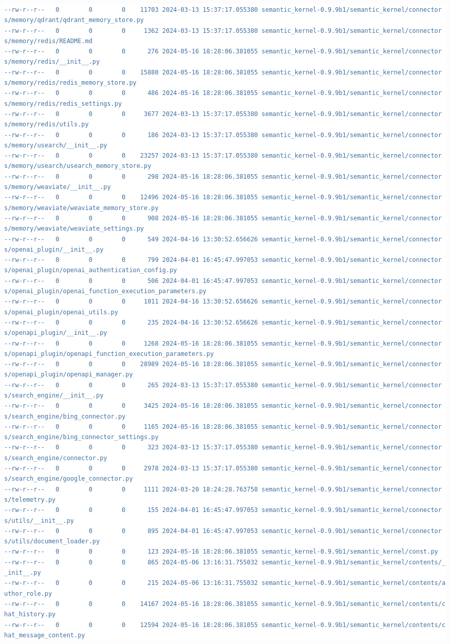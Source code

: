 ```diff
--rw-r--r--   0        0        0    11703 2024-03-13 15:37:17.055380 semantic_kernel-0.9.9b1/semantic_kernel/connectors/memory/qdrant/qdrant_memory_store.py
--rw-r--r--   0        0        0     1362 2024-03-13 15:37:17.055380 semantic_kernel-0.9.9b1/semantic_kernel/connectors/memory/redis/README.md
--rw-r--r--   0        0        0      276 2024-05-16 18:28:06.381055 semantic_kernel-0.9.9b1/semantic_kernel/connectors/memory/redis/__init__.py
--rw-r--r--   0        0        0    15880 2024-05-16 18:28:06.381055 semantic_kernel-0.9.9b1/semantic_kernel/connectors/memory/redis/redis_memory_store.py
--rw-r--r--   0        0        0      486 2024-05-16 18:28:06.381055 semantic_kernel-0.9.9b1/semantic_kernel/connectors/memory/redis/redis_settings.py
--rw-r--r--   0        0        0     3677 2024-03-13 15:37:17.055380 semantic_kernel-0.9.9b1/semantic_kernel/connectors/memory/redis/utils.py
--rw-r--r--   0        0        0      186 2024-03-13 15:37:17.055380 semantic_kernel-0.9.9b1/semantic_kernel/connectors/memory/usearch/__init__.py
--rw-r--r--   0        0        0    23257 2024-03-13 15:37:17.055380 semantic_kernel-0.9.9b1/semantic_kernel/connectors/memory/usearch/usearch_memory_store.py
--rw-r--r--   0        0        0      298 2024-05-16 18:28:06.381055 semantic_kernel-0.9.9b1/semantic_kernel/connectors/memory/weaviate/__init__.py
--rw-r--r--   0        0        0    12496 2024-05-16 18:28:06.381055 semantic_kernel-0.9.9b1/semantic_kernel/connectors/memory/weaviate/weaviate_memory_store.py
--rw-r--r--   0        0        0      908 2024-05-16 18:28:06.381055 semantic_kernel-0.9.9b1/semantic_kernel/connectors/memory/weaviate/weaviate_settings.py
--rw-r--r--   0        0        0      549 2024-04-16 13:30:52.656626 semantic_kernel-0.9.9b1/semantic_kernel/connectors/openai_plugin/__init__.py
--rw-r--r--   0        0        0      799 2024-04-01 16:45:47.997053 semantic_kernel-0.9.9b1/semantic_kernel/connectors/openai_plugin/openai_authentication_config.py
--rw-r--r--   0        0        0      506 2024-04-01 16:45:47.997053 semantic_kernel-0.9.9b1/semantic_kernel/connectors/openai_plugin/openai_function_execution_parameters.py
--rw-r--r--   0        0        0     1011 2024-04-16 13:30:52.656626 semantic_kernel-0.9.9b1/semantic_kernel/connectors/openai_plugin/openai_utils.py
--rw-r--r--   0        0        0      235 2024-04-16 13:30:52.656626 semantic_kernel-0.9.9b1/semantic_kernel/connectors/openapi_plugin/__init__.py
--rw-r--r--   0        0        0     1268 2024-05-16 18:28:06.381055 semantic_kernel-0.9.9b1/semantic_kernel/connectors/openapi_plugin/openapi_function_execution_parameters.py
--rw-r--r--   0        0        0    28989 2024-05-16 18:28:06.381055 semantic_kernel-0.9.9b1/semantic_kernel/connectors/openapi_plugin/openapi_manager.py
--rw-r--r--   0        0        0      265 2024-03-13 15:37:17.055380 semantic_kernel-0.9.9b1/semantic_kernel/connectors/search_engine/__init__.py
--rw-r--r--   0        0        0     3425 2024-05-16 18:28:06.381055 semantic_kernel-0.9.9b1/semantic_kernel/connectors/search_engine/bing_connector.py
--rw-r--r--   0        0        0     1165 2024-05-16 18:28:06.381055 semantic_kernel-0.9.9b1/semantic_kernel/connectors/search_engine/bing_connector_settings.py
--rw-r--r--   0        0        0      323 2024-03-13 15:37:17.055380 semantic_kernel-0.9.9b1/semantic_kernel/connectors/search_engine/connector.py
--rw-r--r--   0        0        0     2978 2024-03-13 15:37:17.055380 semantic_kernel-0.9.9b1/semantic_kernel/connectors/search_engine/google_connector.py
--rw-r--r--   0        0        0     1111 2024-03-20 18:24:28.763758 semantic_kernel-0.9.9b1/semantic_kernel/connectors/telemetry.py
--rw-r--r--   0        0        0      155 2024-04-01 16:45:47.997053 semantic_kernel-0.9.9b1/semantic_kernel/connectors/utils/__init__.py
--rw-r--r--   0        0        0      895 2024-04-01 16:45:47.997053 semantic_kernel-0.9.9b1/semantic_kernel/connectors/utils/document_loader.py
--rw-r--r--   0        0        0      123 2024-05-16 18:28:06.381055 semantic_kernel-0.9.9b1/semantic_kernel/const.py
--rw-r--r--   0        0        0      865 2024-05-06 13:16:31.755032 semantic_kernel-0.9.9b1/semantic_kernel/contents/__init__.py
--rw-r--r--   0        0        0      215 2024-05-06 13:16:31.755032 semantic_kernel-0.9.9b1/semantic_kernel/contents/author_role.py
--rw-r--r--   0        0        0    14167 2024-05-16 18:28:06.381055 semantic_kernel-0.9.9b1/semantic_kernel/contents/chat_history.py
--rw-r--r--   0        0        0    12594 2024-05-16 18:28:06.381055 semantic_kernel-0.9.9b1/semantic_kernel/contents/chat_message_content.py
```